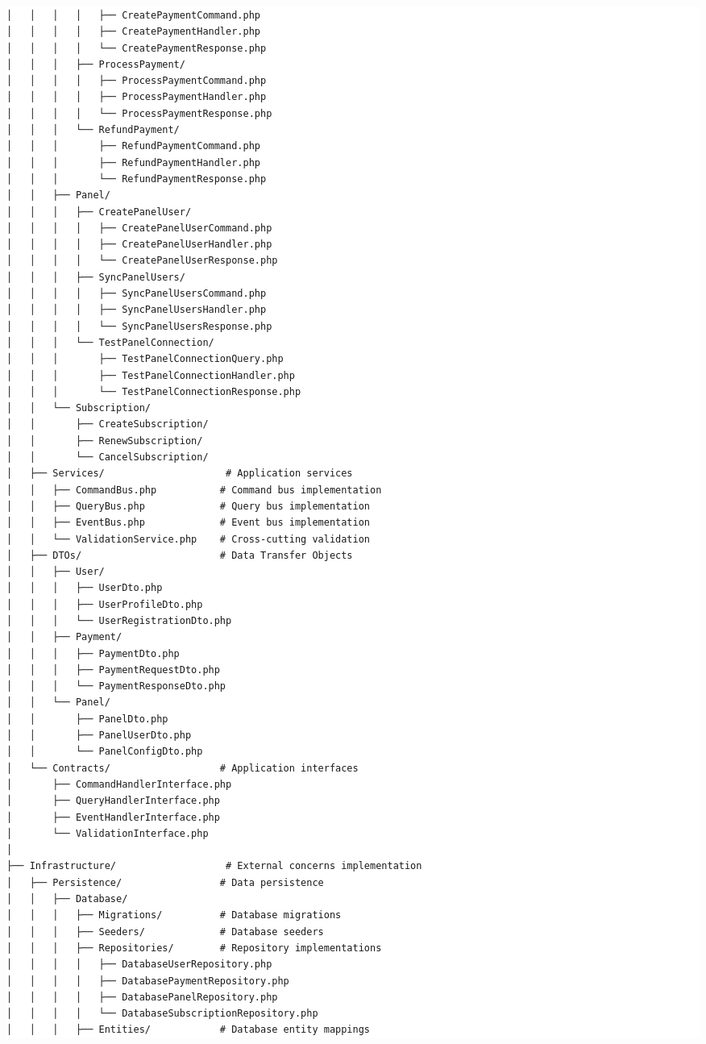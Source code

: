 ```
│   │   │   │   ├── CreatePaymentCommand.php
│   │   │   │   ├── CreatePaymentHandler.php
│   │   │   │   └── CreatePaymentResponse.php
│   │   │   ├── ProcessPayment/
│   │   │   │   ├── ProcessPaymentCommand.php
│   │   │   │   ├── ProcessPaymentHandler.php
│   │   │   │   └── ProcessPaymentResponse.php
│   │   │   └── RefundPayment/
│   │   │       ├── RefundPaymentCommand.php
│   │   │       ├── RefundPaymentHandler.php
│   │   │       └── RefundPaymentResponse.php
│   │   ├── Panel/
│   │   │   ├── CreatePanelUser/
│   │   │   │   ├── CreatePanelUserCommand.php
│   │   │   │   ├── CreatePanelUserHandler.php
│   │   │   │   └── CreatePanelUserResponse.php
│   │   │   ├── SyncPanelUsers/
│   │   │   │   ├── SyncPanelUsersCommand.php
│   │   │   │   ├── SyncPanelUsersHandler.php
│   │   │   │   └── SyncPanelUsersResponse.php
│   │   │   └── TestPanelConnection/
│   │   │       ├── TestPanelConnectionQuery.php
│   │   │       ├── TestPanelConnectionHandler.php
│   │   │       └── TestPanelConnectionResponse.php
│   │   └── Subscription/
│   │       ├── CreateSubscription/
│   │       ├── RenewSubscription/
│   │       └── CancelSubscription/
│   ├── Services/                     # Application services
│   │   ├── CommandBus.php           # Command bus implementation
│   │   ├── QueryBus.php             # Query bus implementation
│   │   ├── EventBus.php             # Event bus implementation
│   │   └── ValidationService.php    # Cross-cutting validation
│   ├── DTOs/                        # Data Transfer Objects
│   │   ├── User/
│   │   │   ├── UserDto.php
│   │   │   ├── UserProfileDto.php
│   │   │   └── UserRegistrationDto.php
│   │   ├── Payment/
│   │   │   ├── PaymentDto.php
│   │   │   ├── PaymentRequestDto.php
│   │   │   └── PaymentResponseDto.php
│   │   └── Panel/
│   │       ├── PanelDto.php
│   │       ├── PanelUserDto.php
│   │       └── PanelConfigDto.php
│   └── Contracts/                   # Application interfaces
│       ├── CommandHandlerInterface.php
│       ├── QueryHandlerInterface.php
│       ├── EventHandlerInterface.php
│       └── ValidationInterface.php
│
├── Infrastructure/                   # External concerns implementation
│   ├── Persistence/                 # Data persistence
│   │   ├── Database/
│   │   │   ├── Migrations/          # Database migrations
│   │   │   ├── Seeders/             # Database seeders
│   │   │   ├── Repositories/        # Repository implementations
│   │   │   │   ├── DatabaseUserRepository.php
│   │   │   │   ├── DatabasePaymentRepository.php
│   │   │   │   ├── DatabasePanelRepository.php
│   │   │   │   └── DatabaseSubscriptionRepository.php
│   │   │   ├── Entities/            # Database entity mappings
```